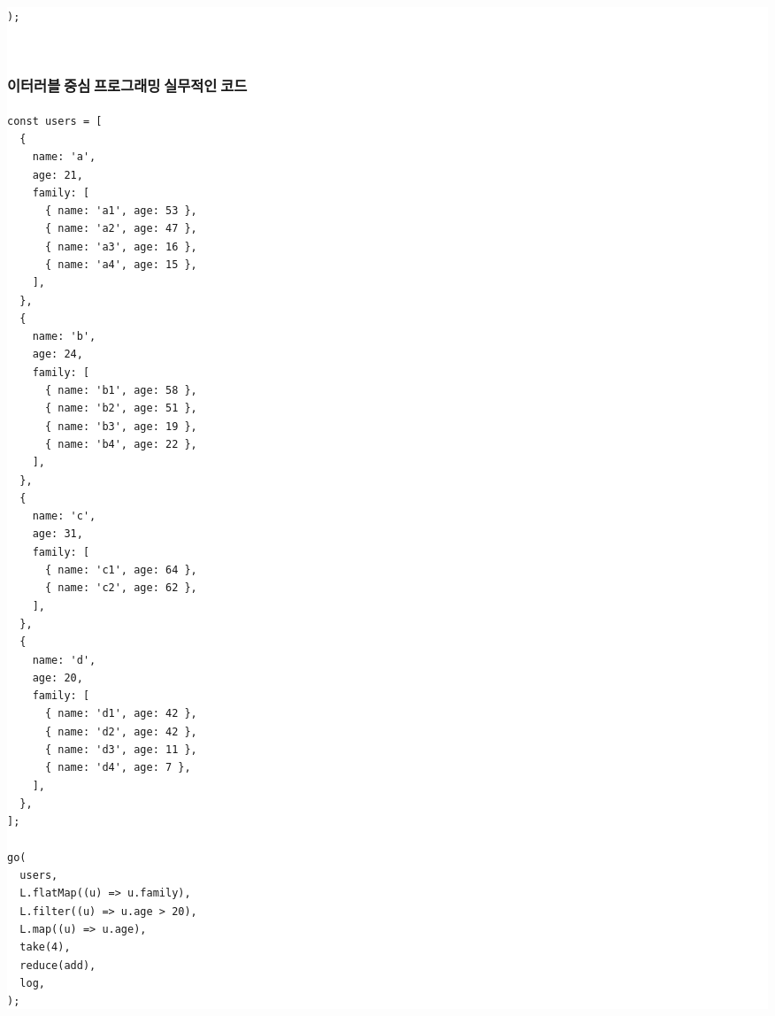 ```tsx
);
```

<br>

### 이터러블 중심 프로그래밍 실무적인 코드

```tsx
const users = [
  {
    name: 'a',
    age: 21,
    family: [
      { name: 'a1', age: 53 },
      { name: 'a2', age: 47 },
      { name: 'a3', age: 16 },
      { name: 'a4', age: 15 },
    ],
  },
  {
    name: 'b',
    age: 24,
    family: [
      { name: 'b1', age: 58 },
      { name: 'b2', age: 51 },
      { name: 'b3', age: 19 },
      { name: 'b4', age: 22 },
    ],
  },
  {
    name: 'c',
    age: 31,
    family: [
      { name: 'c1', age: 64 },
      { name: 'c2', age: 62 },
    ],
  },
  {
    name: 'd',
    age: 20,
    family: [
      { name: 'd1', age: 42 },
      { name: 'd2', age: 42 },
      { name: 'd3', age: 11 },
      { name: 'd4', age: 7 },
    ],
  },
];

go(
  users,
  L.flatMap((u) => u.family),
  L.filter((u) => u.age > 20),
  L.map((u) => u.age),
  take(4),
  reduce(add),
  log,
);
```
